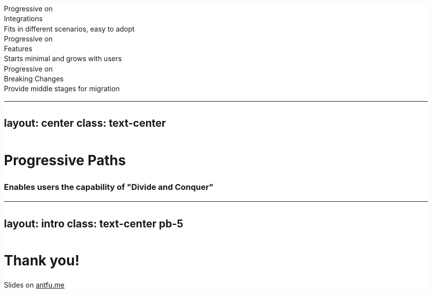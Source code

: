 <div text-xl text-white:50 v-click>
Progressive on <span flex="inline gap-1 items-center" text-purple translate-y-0.6><div i-ph-puzzle-piece-duotone />Integrations</span>
</div>
<div flex="~ gap-2 items-center" mb3 ml37 v-click>
  <div i-ph-arrow-bend-down-right-duotone op50 />
  <div>
    Fits in different scenarios, easy to adopt
  </div>
</div>

<div text-xl text-white:50 v-click>
Progressive on <span flex="inline gap-1 items-center" text-yellow translate-y-0.6><div i-ph-lightbulb-filament-duotone />Features</span>
</div>
<div flex="~ gap-2 items-center" mb3 ml37 v-click>
  <div i-ph-arrow-bend-down-right-duotone op50 />
  <div>
    Starts minimal and grows with users
  </div>
</div>

<div text-xl text-white:50 v-click>
Progressive on <span flex="inline gap-1 items-center" text-rose translate-y-0.6><div i-ph-warning-octagon-duotone />Breaking Changes</span>
</div>
<div flex="~ gap-2 items-center" mb3 ml37 v-click>
  <div i-ph-arrow-bend-down-right-duotone op50 />
  <div>
    Provide middle stages for migration
  </div>
</div>

</div>



---
layout: center
class: text-center
---

<h1 important-text-5xl>Progressive Paths</h1>

<h3 v-click relative text-white:50>Enables users the capability of <span text-lime font-bold v-mark.highlight.lime.op5.delay200="1" inline-block p3 mx--2>"Divide and Conquer"</span></h3>



---
layout: intro
class: text-center pb-5
---

# Thank you!

Slides on [antfu.me](https://antfu.me)


